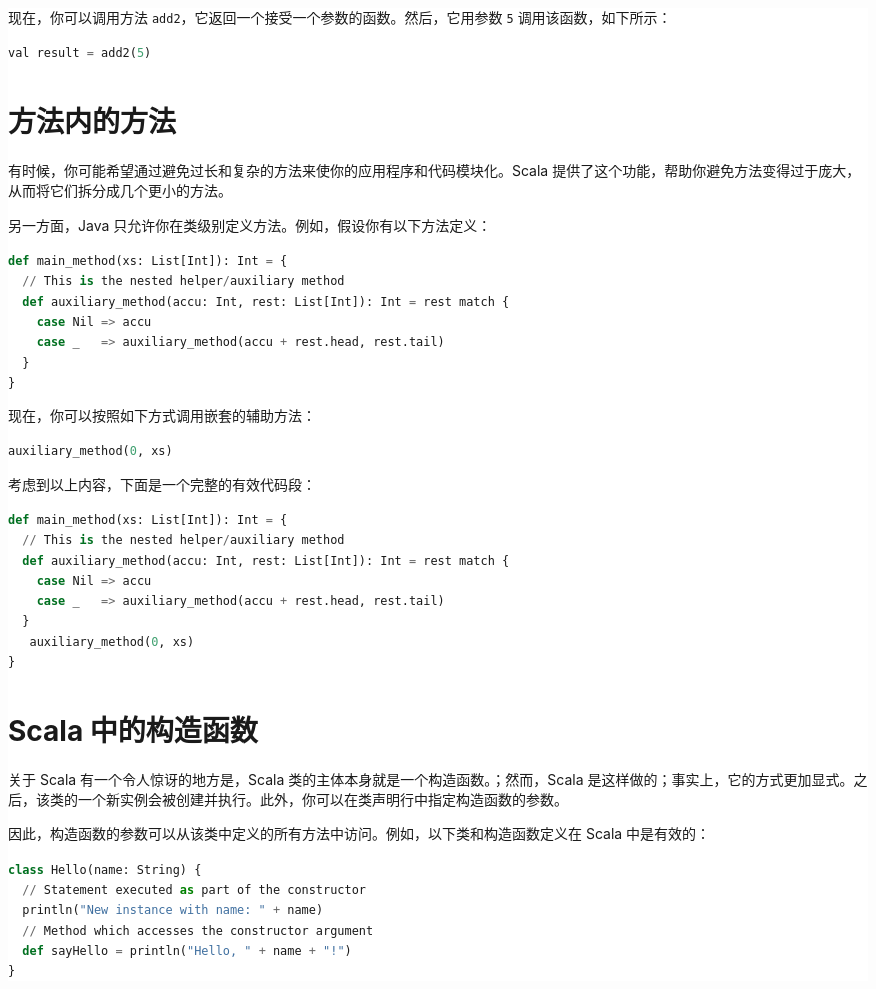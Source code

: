 现在，你可以调用方法 `add2`，它返回一个接受一个参数的函数。然后，它用参数 `5` 调用该函数，如下所示：

```py
val result = add2(5)

```

# 方法内的方法

有时候，你可能希望通过避免过长和复杂的方法来使你的应用程序和代码模块化。Scala 提供了这个功能，帮助你避免方法变得过于庞大，从而将它们拆分成几个更小的方法。

另一方面，Java 只允许你在类级别定义方法。例如，假设你有以下方法定义：

```py
def main_method(xs: List[Int]): Int = {
  // This is the nested helper/auxiliary method
  def auxiliary_method(accu: Int, rest: List[Int]): Int = rest match {
    case Nil => accu
    case _   => auxiliary_method(accu + rest.head, rest.tail)
  }
}

```

现在，你可以按照如下方式调用嵌套的辅助方法：

```py
auxiliary_method(0, xs)

```

考虑到以上内容，下面是一个完整的有效代码段：

```py
def main_method(xs: List[Int]): Int = {
  // This is the nested helper/auxiliary method
  def auxiliary_method(accu: Int, rest: List[Int]): Int = rest match {
    case Nil => accu
    case _   => auxiliary_method(accu + rest.head, rest.tail)
  }
   auxiliary_method(0, xs)
}

```

# Scala 中的构造函数

关于 Scala 有一个令人惊讶的地方是，Scala 类的主体本身就是一个构造函数。；然而，Scala 是这样做的；事实上，它的方式更加显式。之后，该类的一个新实例会被创建并执行。此外，你可以在类声明行中指定构造函数的参数。

因此，构造函数的参数可以从该类中定义的所有方法中访问。例如，以下类和构造函数定义在 Scala 中是有效的：

```py
class Hello(name: String) {
  // Statement executed as part of the constructor
  println("New instance with name: " + name)
  // Method which accesses the constructor argument
  def sayHello = println("Hello, " + name + "!")
}

```
